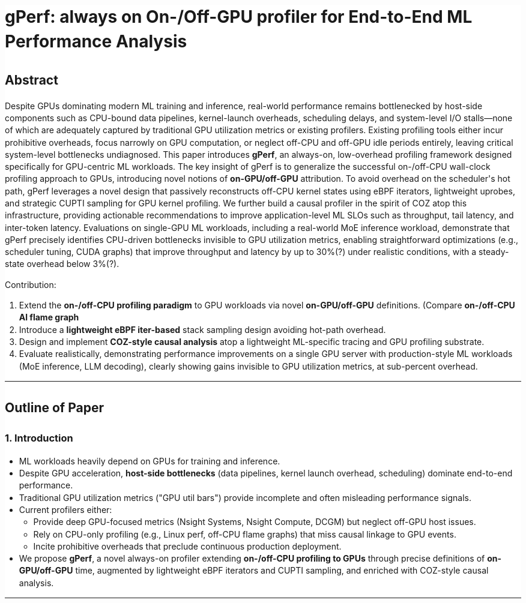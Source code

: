# gPerf: always on On-/Off-GPU profiler for End-to-End ML Performance Analysis

## Abstract

Despite GPUs dominating modern ML training and inference, real-world performance remains bottlenecked by host-side components such as CPU-bound data pipelines, kernel-launch overheads, scheduling delays, and system-level I/O stalls—none of which are adequately captured by traditional GPU utilization metrics or existing profilers. Existing profiling tools either incur prohibitive overheads, focus narrowly on GPU computation, or neglect off-CPU and off-GPU idle periods entirely, leaving critical system-level bottlenecks undiagnosed. This paper introduces **gPerf**, an always-on, low-overhead profiling framework designed specifically for GPU-centric ML workloads. The key insight of gPerf is to generalize the successful on-/off-CPU wall-clock profiling approach to GPUs, introducing novel notions of **on-GPU/off-GPU** attribution. To avoid overhead on the scheduler's hot path, gPerf leverages a novel design that passively reconstructs off-CPU kernel states using eBPF iterators, lightweight uprobes, and strategic CUPTI sampling for GPU kernel profiling. We further build a causal profiler in the spirit of COZ atop this infrastructure, providing actionable recommendations to improve application-level ML SLOs such as throughput, tail latency, and inter-token latency. Evaluations on single-GPU ML workloads, including a real-world MoE inference workload, demonstrate that gPerf precisely identifies CPU-driven bottlenecks invisible to GPU utilization metrics, enabling straightforward optimizations (e.g., scheduler tuning, CUDA graphs) that improve throughput and latency by up to 30%(?) under realistic conditions, with a steady-state overhead below 3%(?).

Contribution:

1. Extend the **on-/off-CPU profiling paradigm** to GPU workloads via novel **on-GPU/off-GPU** definitions. (Compare **on-/off-CPU Al flame graph**
2. Introduce a **lightweight eBPF iter-based** stack sampling design avoiding hot-path overhead.
3. Design and implement **COZ-style causal analysis** atop a lightweight ML-specific tracing and GPU profiling substrate.
4. Evaluate realistically, demonstrating performance improvements on a single GPU server with production-style ML workloads (MoE inference, LLM decoding), clearly showing gains invisible to GPU utilization metrics, at sub-percent overhead.

---

## Outline of Paper

### 1. Introduction

- ML workloads heavily depend on GPUs for training and inference.
- Despite GPU acceleration, **host-side bottlenecks** (data pipelines, kernel launch overhead, scheduling) dominate end-to-end performance.
- Traditional GPU utilization metrics ("GPU util bars") provide incomplete and often misleading performance signals.
- Current profilers either:
    - Provide deep GPU-focused metrics (Nsight Systems, Nsight Compute, DCGM) but neglect off-GPU host issues.
    - Rely on CPU-only profiling (e.g., Linux perf, off-CPU flame graphs) that miss causal linkage to GPU events.
    - Incite prohibitive overheads that preclude continuous production deployment.
- We propose **gPerf**, a novel always-on profiler extending **on-/off-CPU profiling to GPUs** through precise definitions of **on-GPU/off-GPU** time, augmented by lightweight eBPF iterators and CUPTI sampling, and enriched with COZ-style causal analysis.

---